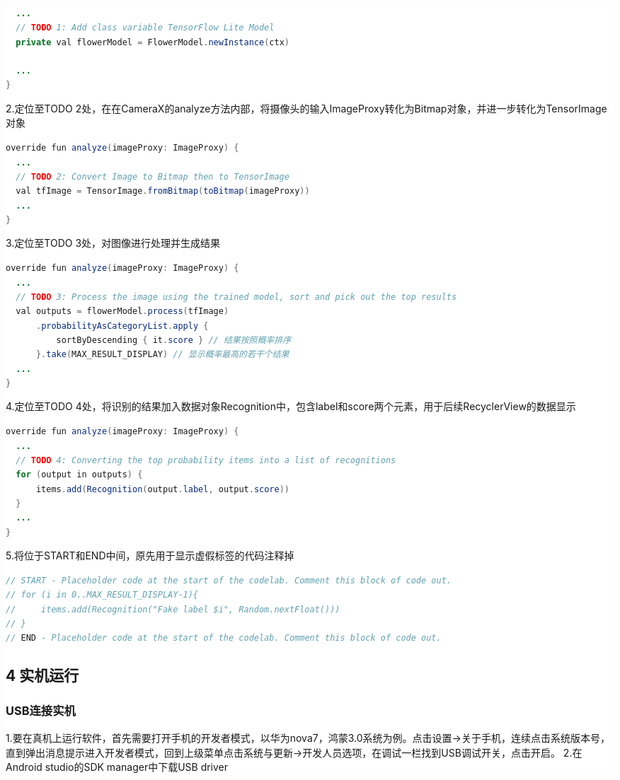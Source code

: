 ```java
  ...
  // TODO 1: Add class variable TensorFlow Lite Model
  private val flowerModel = FlowerModel.newInstance(ctx)

  ...
}
```
2.定位至TODO 2处，在在CameraX的analyze方法内部，将摄像头的输入ImageProxy转化为Bitmap对象，并进一步转化为TensorImage对象
```java
override fun analyze(imageProxy: ImageProxy) {
  ...
  // TODO 2: Convert Image to Bitmap then to TensorImage
  val tfImage = TensorImage.fromBitmap(toBitmap(imageProxy))
  ...
}
```
3.定位至TODO 3处，对图像进行处理并生成结果
```java
override fun analyze(imageProxy: ImageProxy) {
  ...
  // TODO 3: Process the image using the trained model, sort and pick out the top results
  val outputs = flowerModel.process(tfImage)
      .probabilityAsCategoryList.apply {
          sortByDescending { it.score } // 结果按照概率排序
      }.take(MAX_RESULT_DISPLAY) // 显示概率最高的若干个结果
  ...
}
```
4.定位至TODO 4处，将识别的结果加入数据对象Recognition中，包含label和score两个元素，用于后续RecyclerView的数据显示
```java
override fun analyze(imageProxy: ImageProxy) {
  ...
  // TODO 4: Converting the top probability items into a list of recognitions
  for (output in outputs) {
      items.add(Recognition(output.label, output.score))
  }
  ...
}
```
5.将位于START和END中间，原先用于显示虚假标签的代码注释掉
```java
// START - Placeholder code at the start of the codelab. Comment this block of code out.
// for (i in 0..MAX_RESULT_DISPLAY-1){
//     items.add(Recognition("Fake label $i", Random.nextFloat()))
// }
// END - Placeholder code at the start of the codelab. Comment this block of code out.
```
## 4 实机运行
### USB连接实机
1.要在真机上运行软件，首先需要打开手机的开发者模式，以华为nova7，鸿蒙3.0系统为例。点击设置->关于手机，连续点击系统版本号，直到弹出消息提示进入开发者模式，回到上级菜单点击系统与更新->开发人员选项，在调试一栏找到USB调试开关，点击开启。
2.在Android studio的SDK manager中下载USB driver  